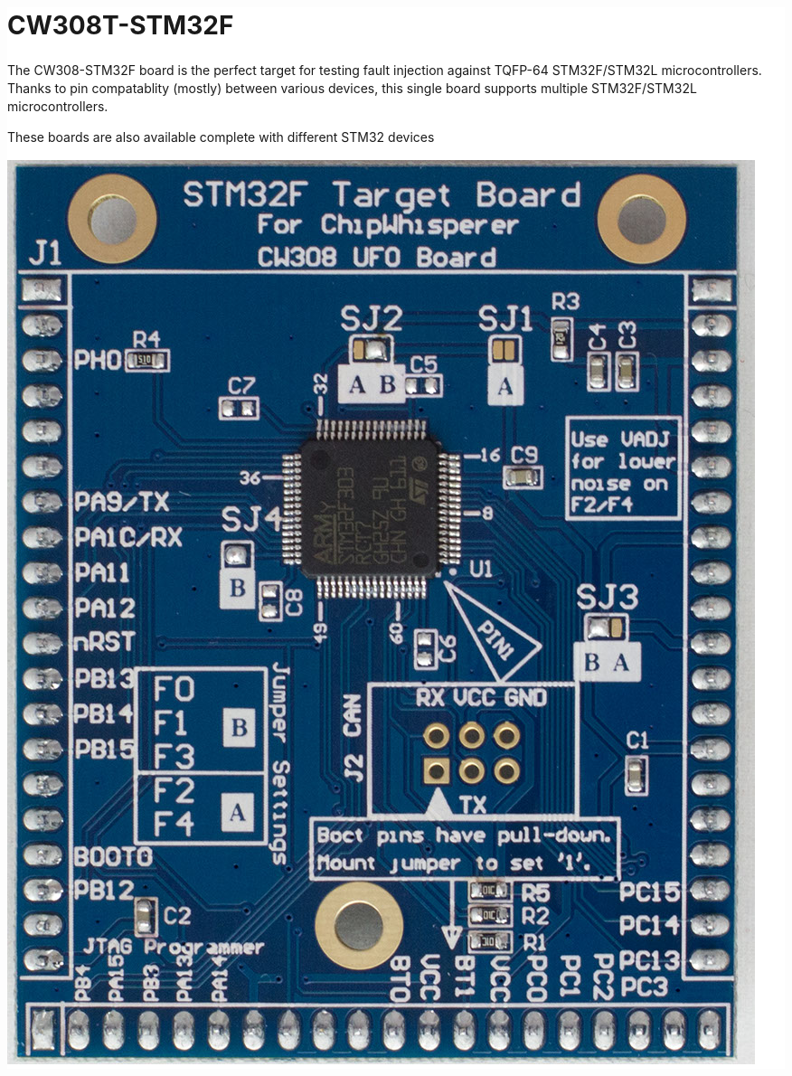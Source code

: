 # CW308T-STM32F

The CW308-STM32F board is the perfect target for testing fault injection against TQFP-64 STM32F/STM32L
microcontrollers. Thanks to pin compatablity (mostly) between various devices, this single board
supports multiple STM32F/STM32L microcontrollers.

These boards are also available complete with different STM32 devices

![](Images/STM32F3-Top_Rev03.jpg)
